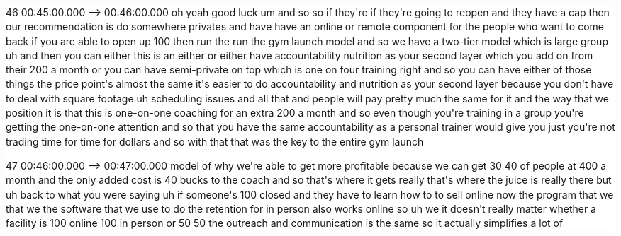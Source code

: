 46
00:45:00.000 --> 00:46:00.000
oh yeah good luck um
and so so if they're
if they're going to reopen and they have
a cap then our recommendation is
do somewhere privates and have have an
online or remote component for the
people who want to come back
if you are able to open up 100 then run
the run the gym launch model
and so we have a two-tier model which is
large group
uh and then you can either this is an
either or
either have accountability nutrition as
your second layer which you add on from
their 200
a month or you can have semi-private on
top which is one on four training
right and so you can have either of
those things the price point's almost
the same
it's easier to do accountability and
nutrition as your second layer because
you don't have to deal with square
footage
uh scheduling issues and all that and
people will pay pretty much the same for
it
and the way that we position it is that
this is one-on-one coaching
for an extra 200 a month and so even
though you're training in a group you're
getting the one-on-one attention
and so that you have the same
accountability as a personal trainer
would give you just you're not trading
time for
time for dollars and so with that that
was the key to the entire gym launch

47
00:46:00.000 --> 00:47:00.000
model
of why we're able to get more profitable
because we can get 30 40 of people
at 400 a month and the only added cost
is 40 bucks to the coach
and so that's where it gets really
that's where the juice is really there
but uh back to what you were saying uh
if someone's 100 closed and they have to
learn how to
to sell online now the program that we
that we
the software that we use to do the
retention for in person also works
online
so uh we it doesn't really matter
whether a facility is 100 online 100 in
person or 50 50
the outreach and communication is the
same so it actually simplifies a lot of